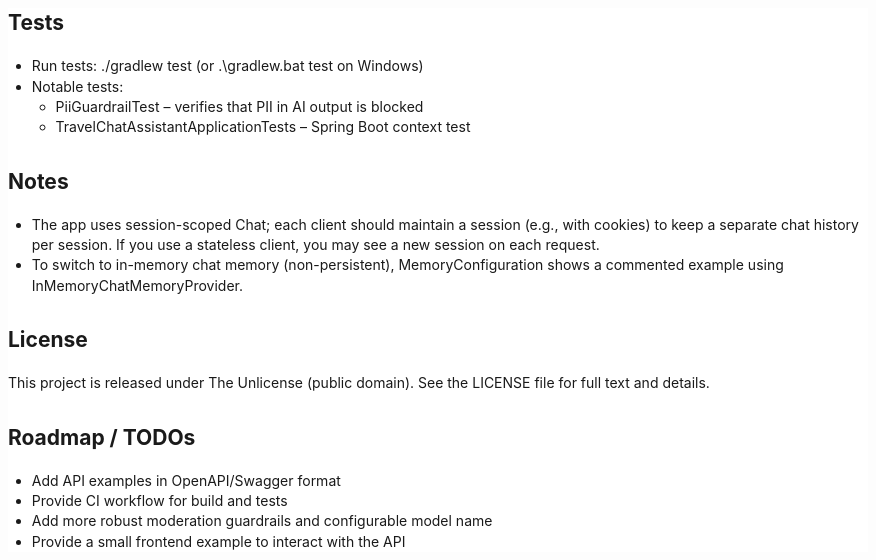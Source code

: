 ## Tests
- Run tests: ./gradlew test (or .\gradlew.bat test on Windows)
- Notable tests:
  - PiiGuardrailTest – verifies that PII in AI output is blocked
  - TravelChatAssistantApplicationTests – Spring Boot context test

## Notes
- The app uses session-scoped Chat; each client should maintain a session (e.g., with cookies) to keep a separate chat history per session. If you use a stateless client, you may see a new session on each request.
- To switch to in-memory chat memory (non-persistent), MemoryConfiguration shows a commented example using InMemoryChatMemoryProvider.

## License
This project is released under The Unlicense (public domain). See the LICENSE file for full text and details.

## Roadmap / TODOs
- Add API examples in OpenAPI/Swagger format
- Provide CI workflow for build and tests
- Add more robust moderation guardrails and configurable model name
- Provide a small frontend example to interact with the API
